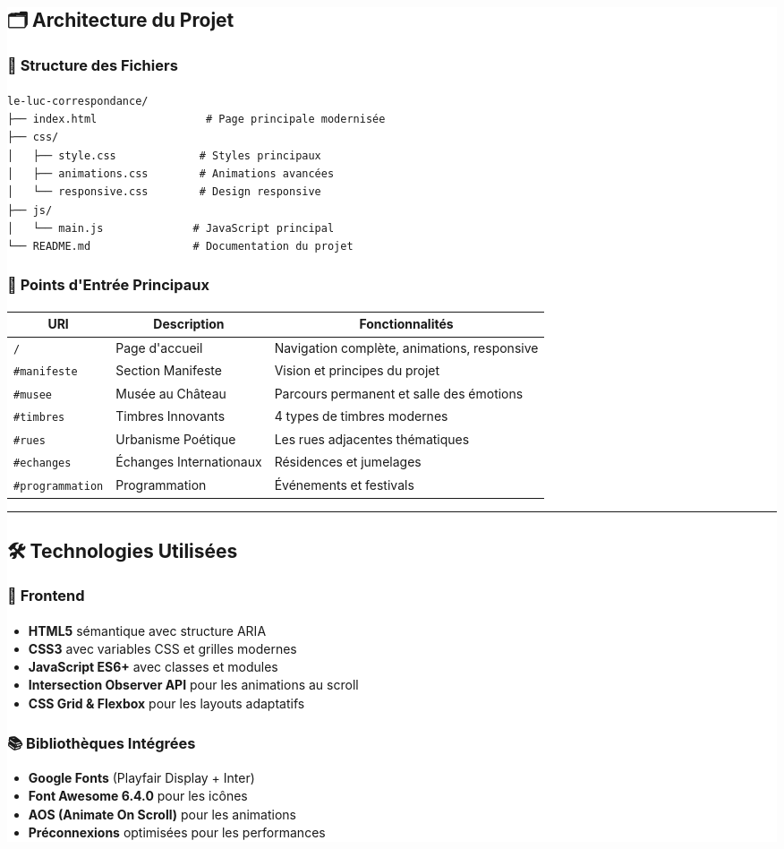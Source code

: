 
## 🗂️ Architecture du Projet

### 📁 **Structure des Fichiers**

```
le-luc-correspondance/
├── index.html                 # Page principale modernisée
├── css/
│   ├── style.css             # Styles principaux
│   ├── animations.css        # Animations avancées
│   └── responsive.css        # Design responsive
├── js/
│   └── main.js              # JavaScript principal
└── README.md                # Documentation du projet
```

### 🎯 **Points d'Entrée Principaux**

| URI | Description | Fonctionnalités |
|-----|-------------|-----------------|
| `/` | Page d'accueil | Navigation complète, animations, responsive |
| `#manifeste` | Section Manifeste | Vision et principes du projet |
| `#musee` | Musée au Château | Parcours permanent et salle des émotions |
| `#timbres` | Timbres Innovants | 4 types de timbres modernes |
| `#rues` | Urbanisme Poétique | Les rues adjacentes thématiques |
| `#echanges` | Échanges Internationaux | Résidences et jumelages |
| `#programmation` | Programmation | Événements et festivals |

---

## 🛠️ Technologies Utilisées

### 🎨 **Frontend**
- **HTML5** sémantique avec structure ARIA
- **CSS3** avec variables CSS et grilles modernes
- **JavaScript ES6+** avec classes et modules
- **Intersection Observer API** pour les animations au scroll
- **CSS Grid & Flexbox** pour les layouts adaptatifs

### 📚 **Bibliothèques Intégrées**
- **Google Fonts** (Playfair Display + Inter)
- **Font Awesome 6.4.0** pour les icônes
- **AOS (Animate On Scroll)** pour les animations
- **Préconnexions** optimisées pour les performances
